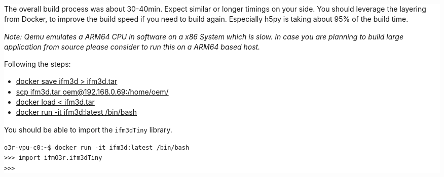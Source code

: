
The overall build process was about 30-40min. Expect similar or longer timings on your side. You should leverage the layering from Docker, to improve the build speed if you need to build again. Especially h5py is taking about 95% of the build time.

*Note: Qemu emulates a ARM64 CPU in software on a x86 System which is slow. In case you are planning to build large application from source please consider to run this on a ARM64 based host.*

Following the steps:

- [docker save ifm3d > ifm3d.tar](#save-a-container)
- [scp ifm3d.tar oem@192.168.0.69:/home/oem/](#copy-the-container-to-the-vpu)
- [docker load < ifm3d.tar](#load-the-container)
- [docker run -it ifm3d:latest /bin/bash](#run-a-container)

You should be able to import the `ifm3dTiny` library.

```console
o3r-vpu-c0:~$ docker run -it ifm3d:latest /bin/bash
>>> import ifmO3r.ifm3dTiny
>>>
```
